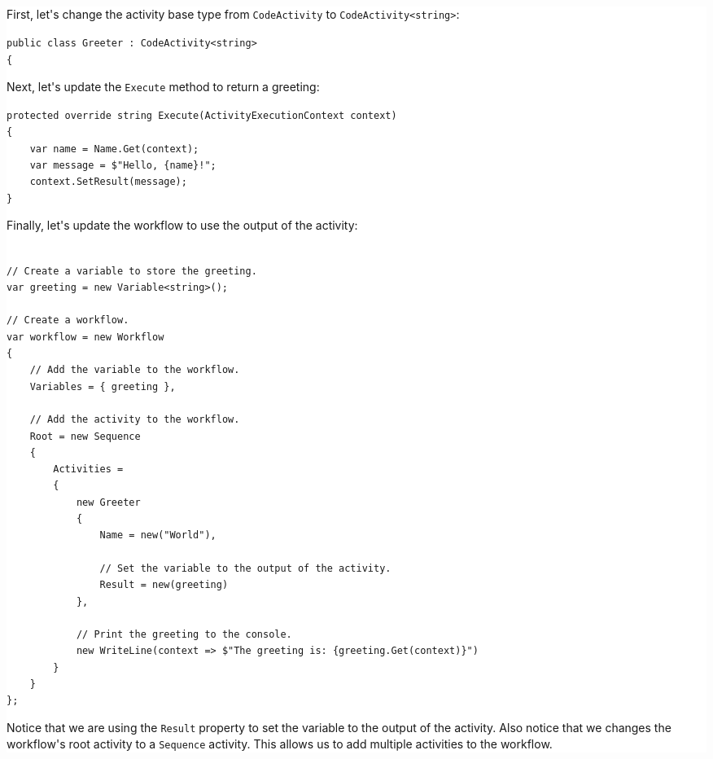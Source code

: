 First, let's change the activity base type from `CodeActivity` to `CodeActivity<string>`:

```clike
public class Greeter : CodeActivity<string>
{
```

Next, let's update the `Execute` method to return a greeting:

```clike
protected override string Execute(ActivityExecutionContext context)
{
    var name = Name.Get(context);
    var message = $"Hello, {name}!";
    context.SetResult(message);
}
```

Finally, let's update the workflow to use the output of the activity:

```clike

// Create a variable to store the greeting.
var greeting = new Variable<string>();

// Create a workflow.
var workflow = new Workflow
{
    // Add the variable to the workflow.
    Variables = { greeting },

    // Add the activity to the workflow.
    Root = new Sequence
    {
        Activities =
        {
            new Greeter
            {
                Name = new("World"),

                // Set the variable to the output of the activity.
                Result = new(greeting)
            },

            // Print the greeting to the console.
            new WriteLine(context => $"The greeting is: {greeting.Get(context)}")
        }
    }
};
```

Notice that we are using the `Result` property to set the variable to the output of the activity.
Also notice that we changes the workflow's root activity to a `Sequence` activity.
This allows us to add multiple activities to the workflow.

